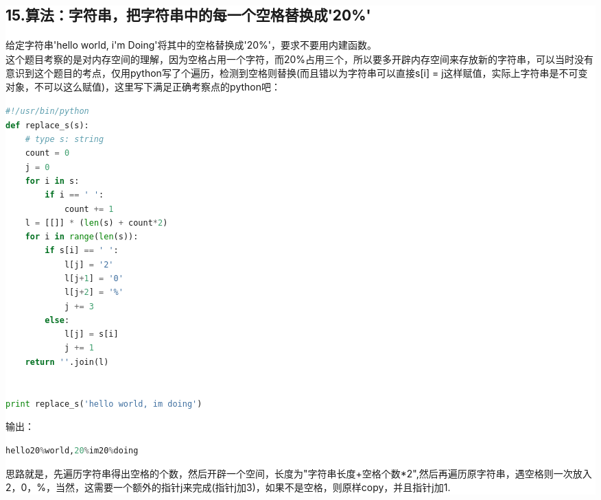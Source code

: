 ## 15.算法：字符串，把字符串中的每一个空格替换成'20%'
给定字符串'hello world, i'm Doing'将其中的空格替换成'20%'，要求不要用内建函数。  
这个题目考察的是对内存空间的理解，因为空格占用一个字符，而20%占用三个，所以要多开辟内存空间来存放新的字符串，可以当时没有意识到这个题目的考点，仅用python写了个遍历，检测到空格则替换(而且错以为字符串可以直接s[i] = j这样赋值，实际上字符串是不可变对象，不可以这么赋值)，这里写下满足正确考察点的python吧：
```python
#!/usr/bin/python
def replace_s(s):
    # type s: string
    count = 0
    j = 0
    for i in s:
        if i == ' ':
            count += 1
    l = [[]] * (len(s) + count*2)
    for i in range(len(s)):
        if s[i] == ' ':
            l[j] = '2'
            l[j+1] = '0'
            l[j+2] = '%'
            j += 3
        else:
            l[j] = s[i]
            j += 1
    return ''.join(l)


print replace_s('hello world, im doing')
```
输出：
```python
hello20%world,20%im20%doing
```
思路就是，先遍历字符串得出空格的个数，然后开辟一个空间，长度为"字符串长度+空格个数*2",然后再遍历原字符串，遇空格则一次放入2，0，%，当然，这需要一个额外的指针j来完成(指针j加3)，如果不是空格，则原样copy，并且指针j加1.